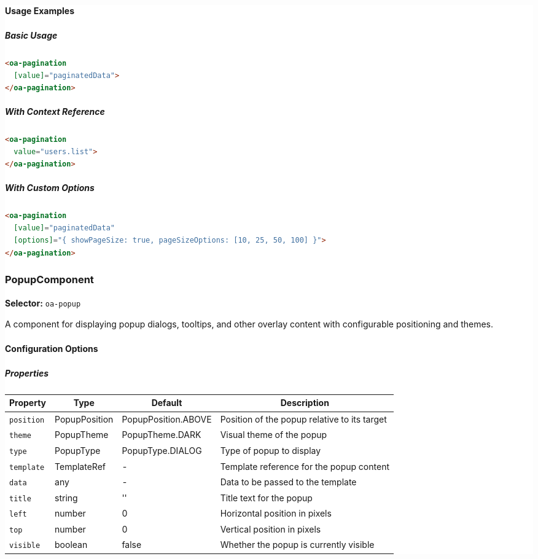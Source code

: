 #### Usage Examples

##### Basic Usage

```html
<oa-pagination
  [value]="paginatedData">
</oa-pagination>
```

##### With Context Reference

```html
<oa-pagination
  value="users.list">
</oa-pagination>
```

##### With Custom Options

```html
<oa-pagination
  [value]="paginatedData"
  [options]="{ showPageSize: true, pageSizeOptions: [10, 25, 50, 100] }">
</oa-pagination>
```

### PopupComponent

**Selector:** `oa-popup`

A component for displaying popup dialogs, tooltips, and other overlay content with configurable positioning and themes.

#### Configuration Options

##### Properties

| Property   | Type             | Default             | Description                                  |
| ---------- | ---------------- | ------------------- | -------------------------------------------- |
| `position` | PopupPosition    | PopupPosition.ABOVE | Position of the popup relative to its target |
| `theme`    | PopupTheme       | PopupTheme.DARK     | Visual theme of the popup                    |
| `type`     | PopupType        | PopupType.DIALOG    | Type of popup to display                     |
| `template` | TemplateRef<any> | -                   | Template reference for the popup content     |
| `data`     | any              | -                   | Data to be passed to the template            |
| `title`    | string           | ''                  | Title text for the popup                     |
| `left`     | number           | 0                   | Horizontal position in pixels                |
| `top`      | number           | 0                   | Vertical position in pixels                  |
| `visible`  | boolean          | false               | Whether the popup is currently visible       |

